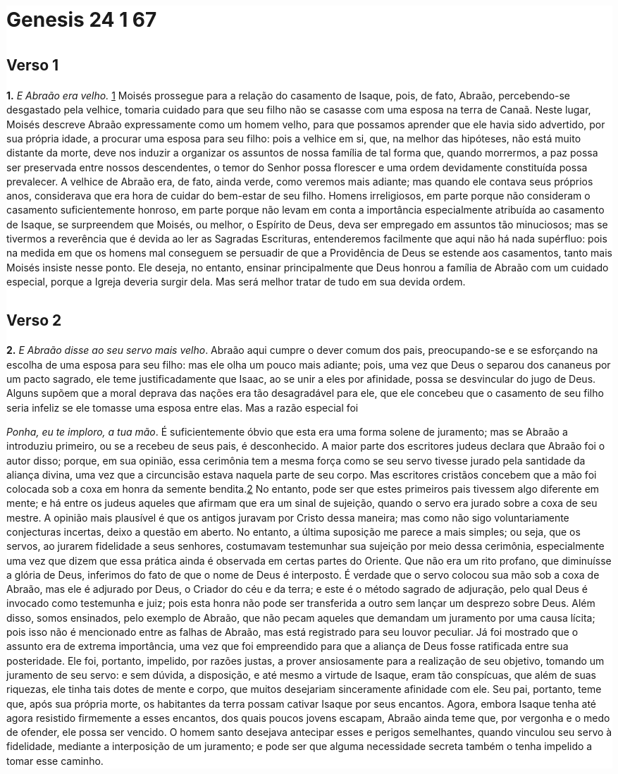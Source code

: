 # Genesis 24 1 67

## Verso 1
**1.** _E Abraão era velho._ [1](#Note-1) Moisés prossegue para a relação do casamento de Isaque, pois, de fato, Abraão, percebendo-se desgastado pela velhice, tomaria cuidado para que seu filho não se casasse com uma esposa na terra de Canaã. Neste lugar, Moisés descreve Abraão expressamente como um homem velho, para que possamos aprender que ele havia sido advertido, por sua própria idade, a procurar uma esposa para seu filho: pois a velhice em si, que, na melhor das hipóteses, não está muito distante da morte, deve nos induzir a organizar os assuntos de nossa família de tal forma que, quando morrermos, a paz possa ser preservada entre nossos descendentes, o temor do Senhor possa florescer e uma ordem devidamente constituída possa prevalecer. A velhice de Abraão era, de fato, ainda verde, como veremos mais adiante; mas quando ele contava seus próprios anos, considerava que era hora de cuidar do bem-estar de seu filho. Homens irreligiosos, em parte porque não consideram o casamento suficientemente honroso, em parte porque não levam em conta a importância especialmente atribuída ao casamento de Isaque, se surpreendem que Moisés, ou melhor, o Espírito de Deus, deva ser empregado em assuntos tão minuciosos; mas se tivermos a reverência que é devida ao ler as Sagradas Escrituras, entenderemos facilmente que aqui não há nada supérfluo: pois na medida em que os homens mal conseguem se persuadir de que a Providência de Deus se estende aos casamentos, tanto mais Moisés insiste nesse ponto. Ele deseja, no entanto, ensinar principalmente que Deus honrou a família de Abraão com um cuidado especial, porque a Igreja deveria surgir dela. Mas será melhor tratar de tudo em sua devida ordem.

## Verso 2
**2.** _E Abraão disse ao seu servo mais velho_. Abraão aqui cumpre o dever comum dos pais, preocupando-se e se esforçando na escolha de uma esposa para seu filho: mas ele olha um pouco mais adiante; pois, uma vez que Deus o separou dos cananeus por um pacto sagrado, ele teme justificadamente que Isaac, ao se unir a eles por afinidade, possa se desvincular do jugo de Deus. Alguns supõem que a moral deprava das nações era tão desagradável para ele, que ele concebeu que o casamento de seu filho seria infeliz se ele tomasse uma esposa entre elas. Mas a razão especial foi


_Ponha, eu te imploro, a tua mão_. É suficientemente óbvio que esta era uma forma solene de juramento; mas se Abraão a introduziu primeiro, ou se a recebeu de seus pais, é desconhecido. A maior parte dos escritores judeus declara que Abraão foi o autor disso; porque, em sua opinião, essa cerimônia tem a mesma força como se seu servo tivesse jurado pela santidade da aliança divina, uma vez que a circuncisão estava naquela parte de seu corpo. Mas escritores cristãos concebem que a mão foi colocada sob a coxa em honra da semente bendita.[2](#Note-2) No entanto, pode ser que estes primeiros pais tivessem algo diferente em mente; e há entre os judeus aqueles que afirmam que era um sinal de sujeição, quando o servo era jurado sobre a coxa de seu mestre. A opinião mais plausível é que os antigos juravam por Cristo dessa maneira; mas como não sigo voluntariamente conjecturas incertas, deixo a questão em aberto. No entanto, a última suposição me parece a mais simples; ou seja, que os servos, ao jurarem fidelidade a seus senhores, costumavam testemunhar sua sujeição por meio dessa cerimônia, especialmente uma vez que dizem que essa prática ainda é observada em certas partes do Oriente. Que não era um rito profano, que diminuísse a glória de Deus, inferimos do fato de que o nome de Deus é interposto. É verdade que o servo colocou sua mão sob a coxa de Abraão, mas ele é adjurado por Deus, o Criador do céu e da terra; e este é o método sagrado de adjuração, pelo qual Deus é invocado como testemunha e juiz; pois esta honra não pode ser transferida a outro sem lançar um desprezo sobre Deus. Além disso, somos ensinados, pelo exemplo de Abraão, que não pecam aqueles que demandam um juramento por uma causa lícita; pois isso não é mencionado entre as falhas de Abraão, mas está registrado para seu louvor peculiar. Já foi mostrado que o assunto era de extrema importância, uma vez que foi empreendido para que a aliança de Deus fosse ratificada entre sua posteridade. Ele foi, portanto, impelido, por razões justas, a prover ansiosamente para a realização de seu objetivo, tomando um juramento de seu servo: e sem dúvida, a disposição, e até mesmo a virtude de Isaque, eram tão conspícuas, que além de suas riquezas, ele tinha tais dotes de mente e corpo, que muitos desejariam sinceramente afinidade com ele. Seu pai, portanto, teme que, após sua própria morte, os habitantes da terra possam cativar Isaque por seus encantos. Agora, embora Isaque tenha até agora resistido firmemente a esses encantos, dos quais poucos jovens escapam, Abraão ainda teme que, por vergonha e o medo de ofender, ele possa ser vencido. O homem santo desejava antecipar esses e perigos semelhantes, quando vinculou seu servo à fidelidade, mediante a interposição de um juramento; e pode ser que alguma necessidade secreta também o tenha impelido a tomar esse caminho.
